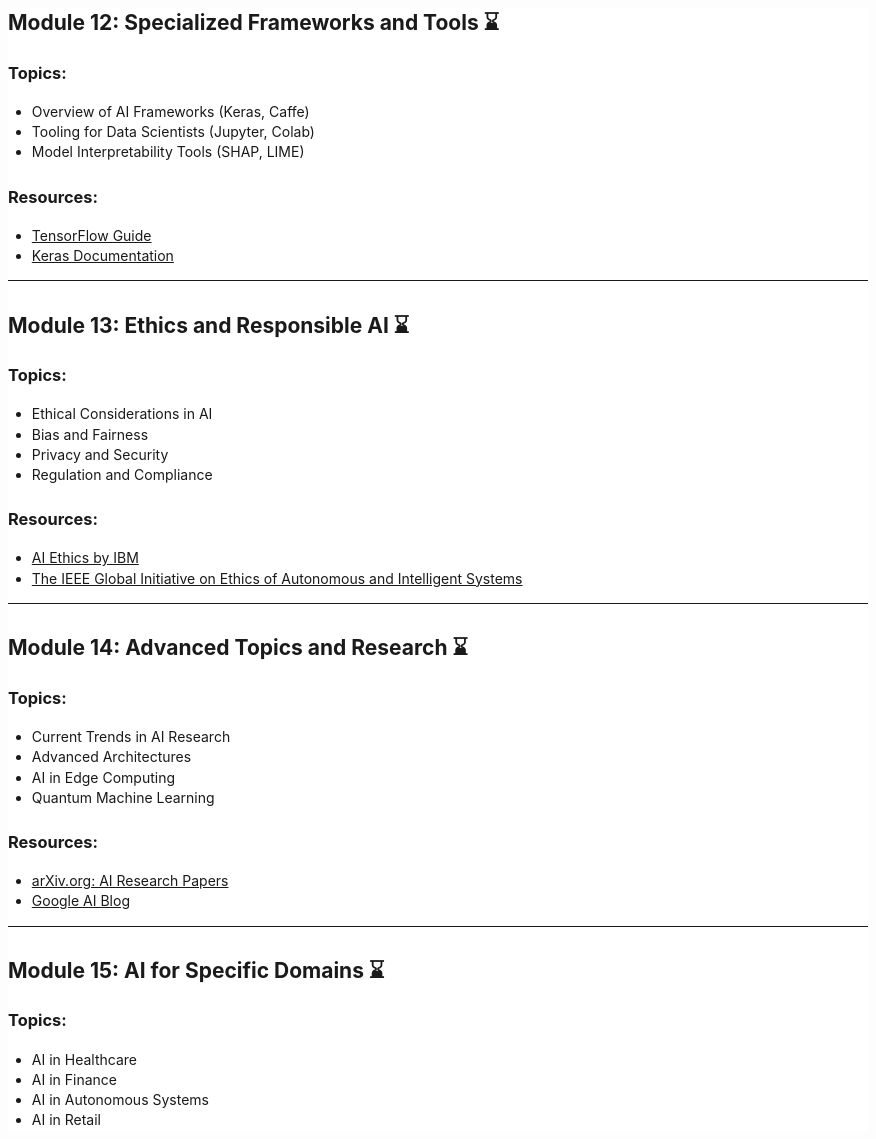 
## Module 12: Specialized Frameworks and Tools ⌛

### Topics:
- Overview of AI Frameworks (Keras, Caffe)
- Tooling for Data Scientists (Jupyter, Colab)
- Model Interpretability Tools (SHAP, LIME)

### Resources:
- [TensorFlow Guide](https://www.tensorflow.org/guide)
- [Keras Documentation](https://keras.io/)

---

## Module 13: Ethics and Responsible AI ⌛

### Topics:
- Ethical Considerations in AI
- Bias and Fairness
- Privacy and Security
- Regulation and Compliance

### Resources:
- [AI Ethics by IBM](https://www.ibm.com/watson/ai-ethics/)
- [The IEEE Global Initiative on Ethics of Autonomous and Intelligent Systems](https://ethicsinaction.ieee.org/)

---

## Module 14: Advanced Topics and Research ⌛

### Topics:
- Current Trends in AI Research
- Advanced Architectures
- AI in Edge Computing
- Quantum Machine Learning

### Resources:
- [arXiv.org: AI Research Papers](https://arxiv.org/list/cs.AI/recent)
- [Google AI Blog](https://ai.googleblog.com/)

---

## Module 15: AI for Specific Domains ⌛

### Topics:
- AI in Healthcare
- AI in Finance
- AI in Autonomous Systems
- AI in Retail

